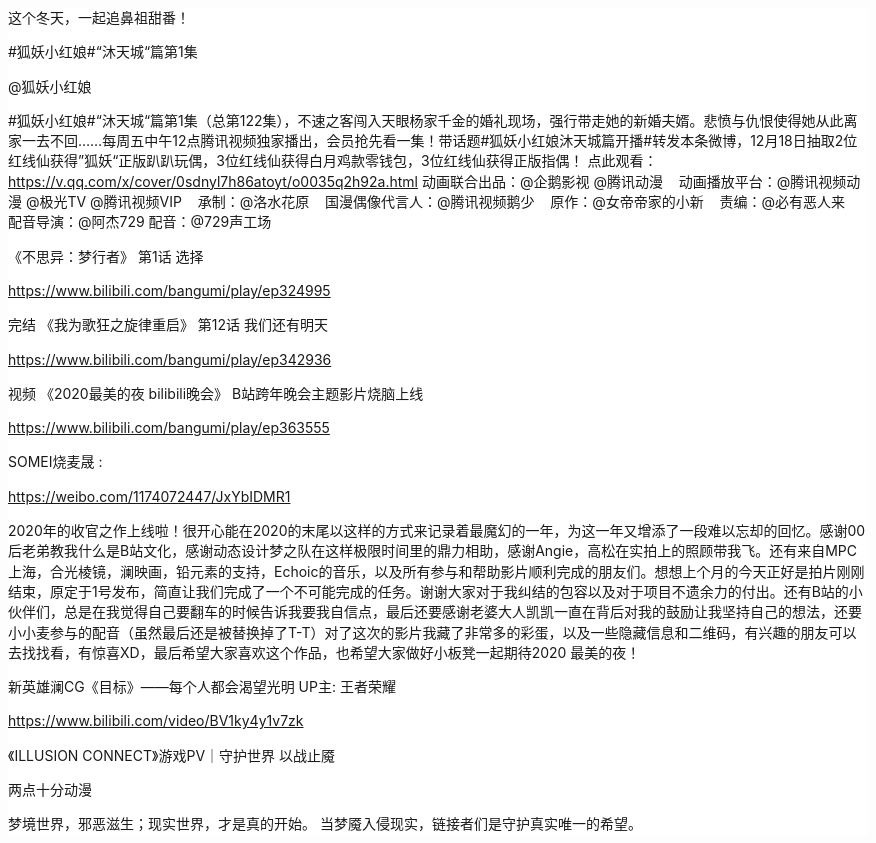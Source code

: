 这个冬天，一起追鼻祖甜番！

#狐妖小红娘#“沐天城“篇第1集


@狐妖小红娘    


#狐妖小红娘#“沐天城“篇第1集（总第122集），不速之客闯入天眼杨家千金的婚礼现场，强行带走她的新婚夫婿。悲愤与仇恨使得她从此离家一去不回……每周五中午12点腾讯视频独家播出，会员抢先看一集！带话题#狐妖小红娘沐天城篇开播#转发本条微博，12月18日抽取2位红线仙获得”狐妖“正版趴趴玩偶，3位红线仙获得白月鸡款零钱包，3位红线仙获得正版指偶！
点此观看：https://v.qq.com/x/cover/0sdnyl7h86atoyt/o0035q2h92a.html
动画联合出品：@企鹅影视 @腾讯动漫   
动画播放平台：@腾讯视频动漫 @极光TV @腾讯视频VIP   
承制：@洛水花原   
国漫偶像代言人：@腾讯视频鹅少   
原作：@女帝帝家的小新   
责编：@必有恶人来  
配音导演：@阿杰729
配音：@729声工场

《不思异：梦行者》 第1话 选择

https://www.bilibili.com/bangumi/play/ep324995




完结
《我为歌狂之旋律重启》 第12话 我们还有明天

https://www.bilibili.com/bangumi/play/ep342936






视频
《2020最美的夜 bilibili晚会》 B站跨年晚会主题影片烧脑上线

https://www.bilibili.com/bangumi/play/ep363555

SOMEI烧麦晟 :    


https://weibo.com/1174072447/JxYbIDMR1

2020年的收官之作上线啦！很开心能在2020的末尾以这样的方式来记录着最魔幻的一年，为这一年又增添了一段难以忘却的回忆。感谢00后老弟教我什么是B站文化，感谢动态设计梦之队在这样极限时间里的鼎力相助，感谢Angie，高松在实拍上的照顾带我飞。还有来自MPC上海，合光棱镜，澜映画，铅元素的支持，Echoic的音乐，以及所有参与和帮助影片顺利完成的朋友们。想想上个月的今天正好是拍片刚刚结束，原定于1号发布，简直让我们完成了一个不可能完成的任务。谢谢大家对于我纠结的包容以及对于项目不遗余力的付出。还有B站的小伙伴们，总是在我觉得自己要翻车的时候告诉我要我自信点，最后还要感谢老婆大人凯凯一直在背后对我的鼓励让我坚持自己的想法，还要小小麦参与的配音（虽然最后还是被替换掉了T-T）对了这次的影片我藏了非常多的彩蛋，以及一些隐藏信息和二维码，有兴趣的朋友可以去找找看，有惊喜XD，最后希望大家喜欢这个作品，也希望大家做好小板凳一起期待2020 最美的夜！


新英雄澜CG《目标》——每个人都会渴望光明 UP主: 王者荣耀

https://www.bilibili.com/video/BV1ky4y1v7zk

《ILLUSION CONNECT》游戏PV｜守护世界 以战止魇

两点十分动漫                        


梦境世界，邪恶滋生；现实世界，才是真的开始。
当梦魇入侵现实，链接者们是守护真实唯一的希望。
